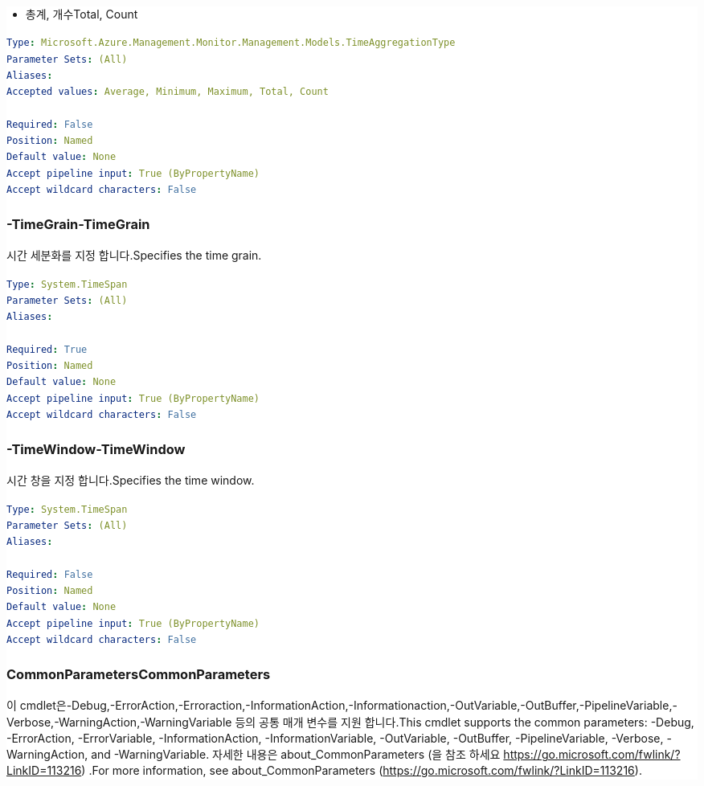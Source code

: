 - <span data-ttu-id="a6e53-162">총계, 개수</span><span class="sxs-lookup"><span data-stu-id="a6e53-162">Total, Count</span></span>

```yaml
Type: Microsoft.Azure.Management.Monitor.Management.Models.TimeAggregationType
Parameter Sets: (All)
Aliases:
Accepted values: Average, Minimum, Maximum, Total, Count

Required: False
Position: Named
Default value: None
Accept pipeline input: True (ByPropertyName)
Accept wildcard characters: False
```

### <span data-ttu-id="a6e53-163">-TimeGrain</span><span class="sxs-lookup"><span data-stu-id="a6e53-163">-TimeGrain</span></span>
<span data-ttu-id="a6e53-164">시간 세분화를 지정 합니다.</span><span class="sxs-lookup"><span data-stu-id="a6e53-164">Specifies the time grain.</span></span>

```yaml
Type: System.TimeSpan
Parameter Sets: (All)
Aliases:

Required: True
Position: Named
Default value: None
Accept pipeline input: True (ByPropertyName)
Accept wildcard characters: False
```

### <span data-ttu-id="a6e53-165">-TimeWindow</span><span class="sxs-lookup"><span data-stu-id="a6e53-165">-TimeWindow</span></span>
<span data-ttu-id="a6e53-166">시간 창을 지정 합니다.</span><span class="sxs-lookup"><span data-stu-id="a6e53-166">Specifies the time window.</span></span>

```yaml
Type: System.TimeSpan
Parameter Sets: (All)
Aliases:

Required: False
Position: Named
Default value: None
Accept pipeline input: True (ByPropertyName)
Accept wildcard characters: False
```

### <span data-ttu-id="a6e53-167">CommonParameters</span><span class="sxs-lookup"><span data-stu-id="a6e53-167">CommonParameters</span></span>
<span data-ttu-id="a6e53-168">이 cmdlet은-Debug,-ErrorAction,-Erroraction,-InformationAction,-Informationaction,-OutVariable,-OutBuffer,-PipelineVariable,-Verbose,-WarningAction,-WarningVariable 등의 공통 매개 변수를 지원 합니다.</span><span class="sxs-lookup"><span data-stu-id="a6e53-168">This cmdlet supports the common parameters: -Debug, -ErrorAction, -ErrorVariable, -InformationAction, -InformationVariable, -OutVariable, -OutBuffer, -PipelineVariable, -Verbose, -WarningAction, and -WarningVariable.</span></span> <span data-ttu-id="a6e53-169">자세한 내용은 about_CommonParameters (을 참조 하세요 https://go.microsoft.com/fwlink/?LinkID=113216) .</span><span class="sxs-lookup"><span data-stu-id="a6e53-169">For more information, see about_CommonParameters (https://go.microsoft.com/fwlink/?LinkID=113216).</span></span>

